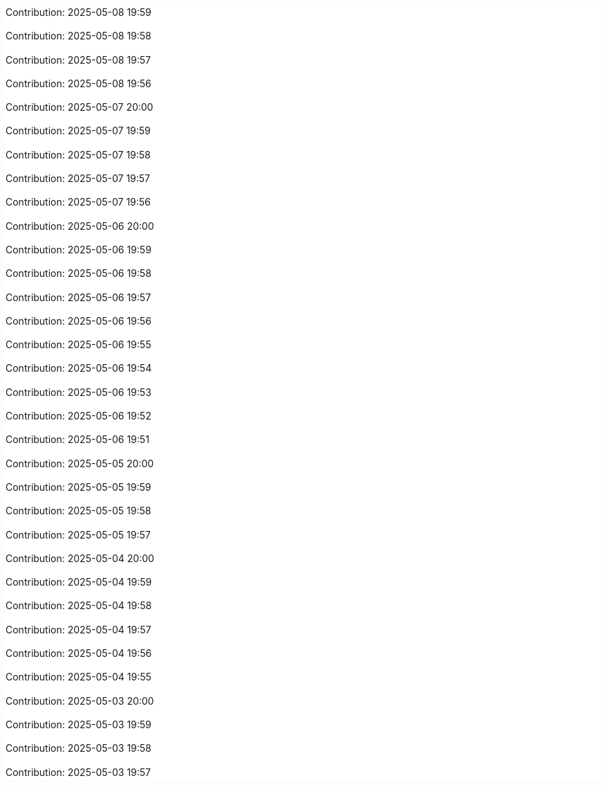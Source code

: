 Contribution: 2025-05-08 19:59

Contribution: 2025-05-08 19:58

Contribution: 2025-05-08 19:57

Contribution: 2025-05-08 19:56

Contribution: 2025-05-07 20:00

Contribution: 2025-05-07 19:59

Contribution: 2025-05-07 19:58

Contribution: 2025-05-07 19:57

Contribution: 2025-05-07 19:56

Contribution: 2025-05-06 20:00

Contribution: 2025-05-06 19:59

Contribution: 2025-05-06 19:58

Contribution: 2025-05-06 19:57

Contribution: 2025-05-06 19:56

Contribution: 2025-05-06 19:55

Contribution: 2025-05-06 19:54

Contribution: 2025-05-06 19:53

Contribution: 2025-05-06 19:52

Contribution: 2025-05-06 19:51

Contribution: 2025-05-05 20:00

Contribution: 2025-05-05 19:59

Contribution: 2025-05-05 19:58

Contribution: 2025-05-05 19:57

Contribution: 2025-05-04 20:00

Contribution: 2025-05-04 19:59

Contribution: 2025-05-04 19:58

Contribution: 2025-05-04 19:57

Contribution: 2025-05-04 19:56

Contribution: 2025-05-04 19:55

Contribution: 2025-05-03 20:00

Contribution: 2025-05-03 19:59

Contribution: 2025-05-03 19:58

Contribution: 2025-05-03 19:57
